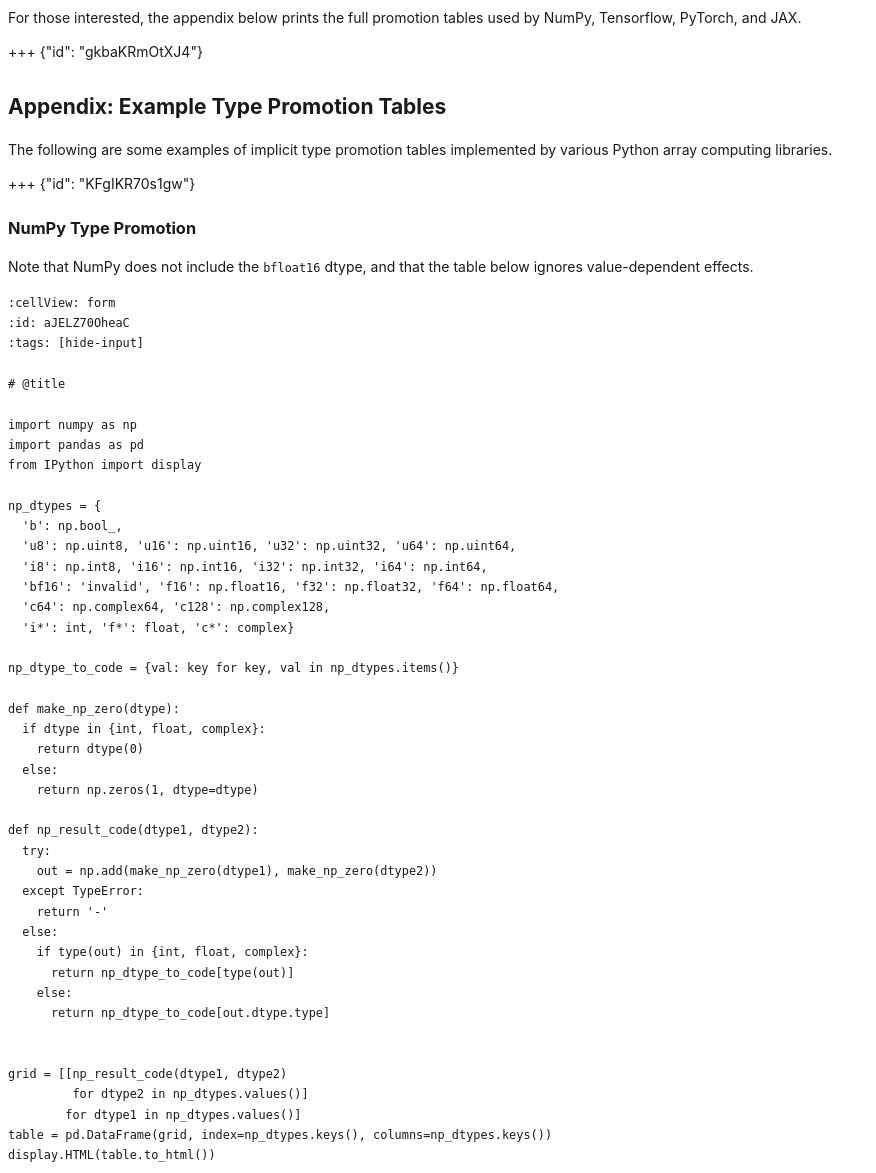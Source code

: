 For those interested, the appendix below prints the full promotion tables used by NumPy, Tensorflow, PyTorch, and JAX.

+++ {"id": "gkbaKRmOtXJ4"}

## Appendix: Example Type Promotion Tables

The following are some examples of implicit type promotion tables implemented by various Python array computing libraries.

+++ {"id": "KFgIKR70s1gw"}

### NumPy Type Promotion

Note that NumPy does not include the `bfloat16` dtype, and that the table below ignores value-dependent effects.

```{code-cell}
:cellView: form
:id: aJELZ70OheaC
:tags: [hide-input]

# @title

import numpy as np
import pandas as pd
from IPython import display

np_dtypes = {
  'b': np.bool_,
  'u8': np.uint8, 'u16': np.uint16, 'u32': np.uint32, 'u64': np.uint64,
  'i8': np.int8, 'i16': np.int16, 'i32': np.int32, 'i64': np.int64,
  'bf16': 'invalid', 'f16': np.float16, 'f32': np.float32, 'f64': np.float64,
  'c64': np.complex64, 'c128': np.complex128,
  'i*': int, 'f*': float, 'c*': complex}

np_dtype_to_code = {val: key for key, val in np_dtypes.items()}

def make_np_zero(dtype):
  if dtype in {int, float, complex}:
    return dtype(0)
  else:
    return np.zeros(1, dtype=dtype)

def np_result_code(dtype1, dtype2):
  try:
    out = np.add(make_np_zero(dtype1), make_np_zero(dtype2))
  except TypeError:
    return '-'
  else:
    if type(out) in {int, float, complex}:
      return np_dtype_to_code[type(out)]
    else:
      return np_dtype_to_code[out.dtype.type]


grid = [[np_result_code(dtype1, dtype2)
         for dtype2 in np_dtypes.values()]
        for dtype1 in np_dtypes.values()]
table = pd.DataFrame(grid, index=np_dtypes.keys(), columns=np_dtypes.keys())
display.HTML(table.to_html())
```
